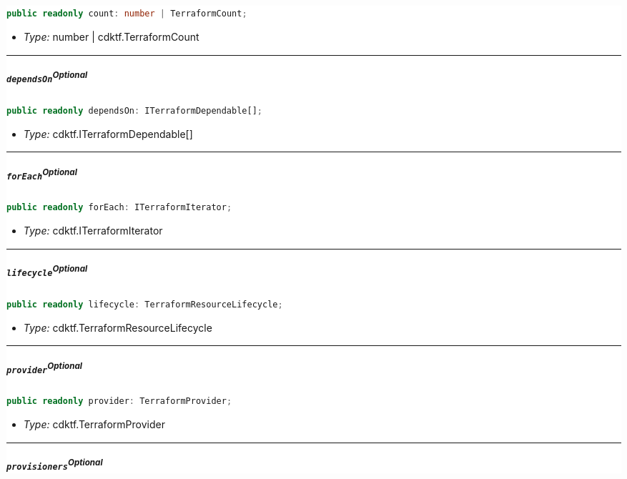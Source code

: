 ```typescript
public readonly count: number | TerraformCount;
```

- *Type:* number | cdktf.TerraformCount

---

##### `dependsOn`<sup>Optional</sup> <a name="dependsOn" id="@cdktf/provider-mongodbatlas.cloudBackupSnapshotRestoreJob.CloudBackupSnapshotRestoreJobConfig.property.dependsOn"></a>

```typescript
public readonly dependsOn: ITerraformDependable[];
```

- *Type:* cdktf.ITerraformDependable[]

---

##### `forEach`<sup>Optional</sup> <a name="forEach" id="@cdktf/provider-mongodbatlas.cloudBackupSnapshotRestoreJob.CloudBackupSnapshotRestoreJobConfig.property.forEach"></a>

```typescript
public readonly forEach: ITerraformIterator;
```

- *Type:* cdktf.ITerraformIterator

---

##### `lifecycle`<sup>Optional</sup> <a name="lifecycle" id="@cdktf/provider-mongodbatlas.cloudBackupSnapshotRestoreJob.CloudBackupSnapshotRestoreJobConfig.property.lifecycle"></a>

```typescript
public readonly lifecycle: TerraformResourceLifecycle;
```

- *Type:* cdktf.TerraformResourceLifecycle

---

##### `provider`<sup>Optional</sup> <a name="provider" id="@cdktf/provider-mongodbatlas.cloudBackupSnapshotRestoreJob.CloudBackupSnapshotRestoreJobConfig.property.provider"></a>

```typescript
public readonly provider: TerraformProvider;
```

- *Type:* cdktf.TerraformProvider

---

##### `provisioners`<sup>Optional</sup> <a name="provisioners" id="@cdktf/provider-mongodbatlas.cloudBackupSnapshotRestoreJob.CloudBackupSnapshotRestoreJobConfig.property.provisioners"></a>
